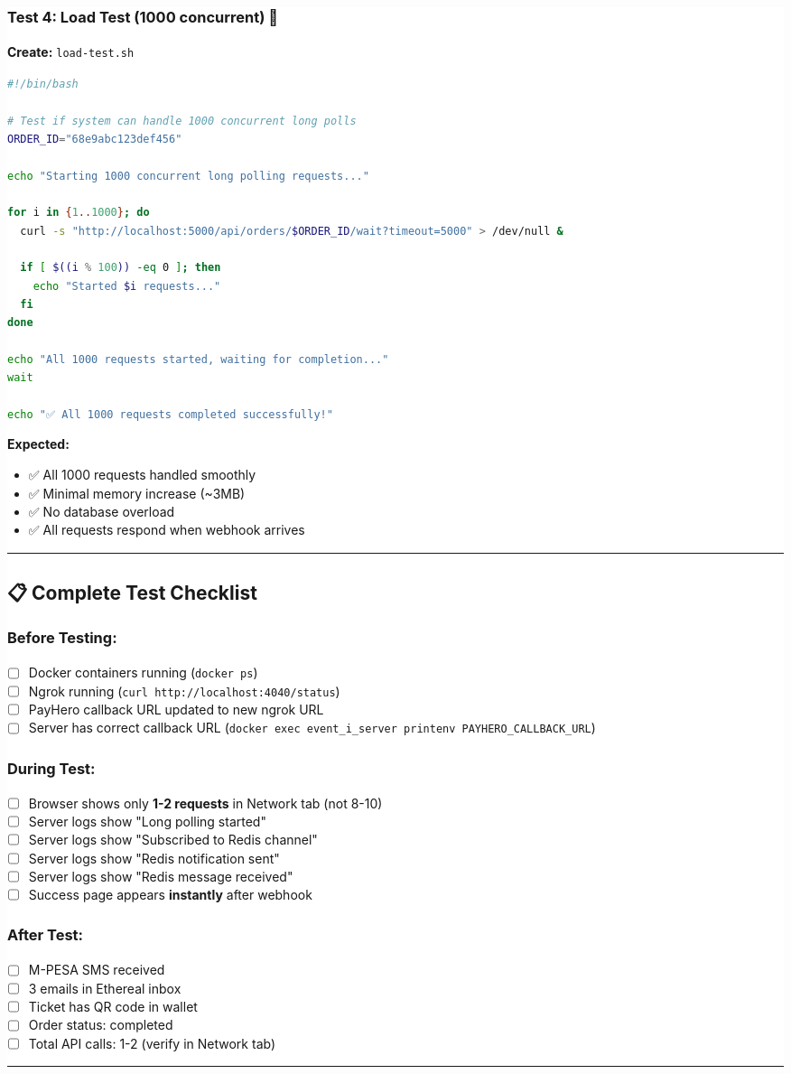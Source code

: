 
### **Test 4: Load Test (1000 concurrent)** 🚀

**Create:** `load-test.sh`
```bash
#!/bin/bash

# Test if system can handle 1000 concurrent long polls
ORDER_ID="68e9abc123def456"

echo "Starting 1000 concurrent long polling requests..."

for i in {1..1000}; do
  curl -s "http://localhost:5000/api/orders/$ORDER_ID/wait?timeout=5000" > /dev/null &
  
  if [ $((i % 100)) -eq 0 ]; then
    echo "Started $i requests..."
  fi
done

echo "All 1000 requests started, waiting for completion..."
wait

echo "✅ All 1000 requests completed successfully!"
```

**Expected:**
- ✅ All 1000 requests handled smoothly
- ✅ Minimal memory increase (~3MB)
- ✅ No database overload
- ✅ All requests respond when webhook arrives

---

## 📋 **Complete Test Checklist**

### **Before Testing:**
- [ ] Docker containers running (`docker ps`)
- [ ] Ngrok running (`curl http://localhost:4040/status`)
- [ ] PayHero callback URL updated to new ngrok URL
- [ ] Server has correct callback URL (`docker exec event_i_server printenv PAYHERO_CALLBACK_URL`)

### **During Test:**
- [ ] Browser shows only **1-2 requests** in Network tab (not 8-10)
- [ ] Server logs show "Long polling started"
- [ ] Server logs show "Subscribed to Redis channel"
- [ ] Server logs show "Redis notification sent"
- [ ] Server logs show "Redis message received"
- [ ] Success page appears **instantly** after webhook

### **After Test:**
- [ ] M-PESA SMS received
- [ ] 3 emails in Ethereal inbox
- [ ] Ticket has QR code in wallet
- [ ] Order status: completed
- [ ] Total API calls: 1-2 (verify in Network tab)

---